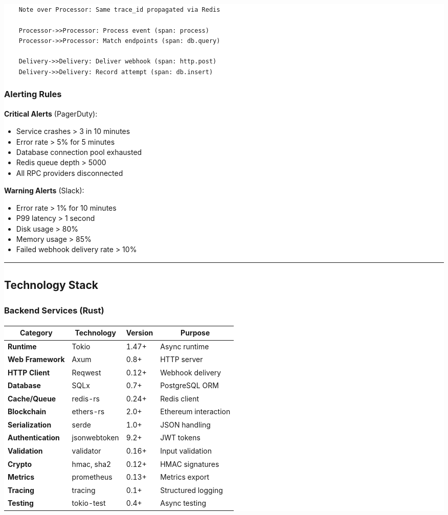 ```mermaid
    Note over Processor: Same trace_id propagated via Redis
    
    Processor->>Processor: Process event (span: process)
    Processor->>Processor: Match endpoints (span: db.query)
    
    Delivery->>Delivery: Deliver webhook (span: http.post)
    Delivery->>Delivery: Record attempt (span: db.insert)
```

### Alerting Rules

**Critical Alerts** (PagerDuty):

- Service crashes > 3 in 10 minutes
- Error rate > 5% for 5 minutes
- Database connection pool exhausted
- Redis queue depth > 5000
- All RPC providers disconnected

**Warning Alerts** (Slack):

- Error rate > 1% for 10 minutes
- P99 latency > 1 second
- Disk usage > 80%
- Memory usage > 85%
- Failed webhook delivery rate > 10%

---

## Technology Stack

### Backend Services (Rust)

| Category | Technology | Version | Purpose |
|----------|-----------|---------|---------|
| **Runtime** | Tokio | 1.47+ | Async runtime |
| **Web Framework** | Axum | 0.8+ | HTTP server |
| **HTTP Client** | Reqwest | 0.12+ | Webhook delivery |
| **Database** | SQLx | 0.7+ | PostgreSQL ORM |
| **Cache/Queue** | redis-rs | 0.24+ | Redis client |
| **Blockchain** | ethers-rs | 2.0+ | Ethereum interaction |
| **Serialization** | serde | 1.0+ | JSON handling |
| **Authentication** | jsonwebtoken | 9.2+ | JWT tokens |
| **Validation** | validator | 0.16+ | Input validation |
| **Crypto** | hmac, sha2 | 0.12+ | HMAC signatures |
| **Metrics** | prometheus | 0.13+ | Metrics export |
| **Tracing** | tracing | 0.1+ | Structured logging |
| **Testing** | tokio-test | 0.4+ | Async testing |
